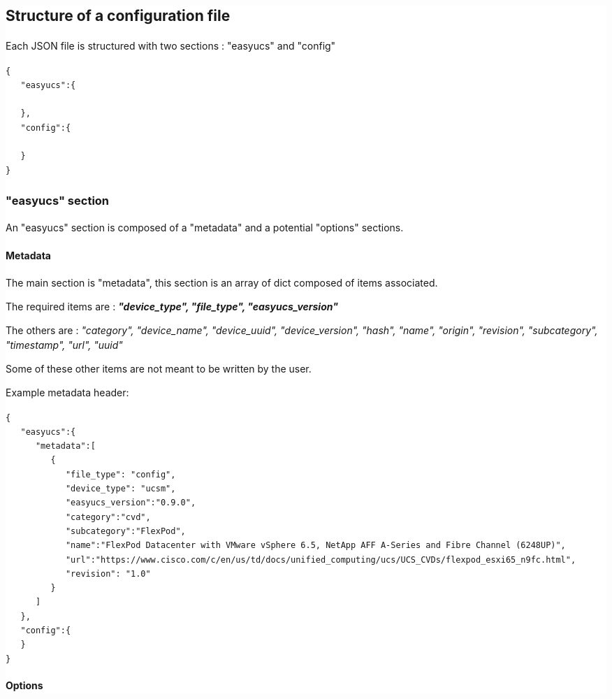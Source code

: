 
## Structure of a configuration file

Each JSON file is structured with two sections : "easyucs" and "config"
```json5
{
   "easyucs":{
      
   },
   "config":{
      
   }
}
```
### "easyucs" section

An "easyucs" section is composed of a "metadata" and a potential "options" sections. 

#### Metadata

The main section is "metadata", this section is an array of dict composed of items associated.

The required items are : ***"device_type", "file_type", "easyucs_version"***

The others are : *"category", "device_name", "device_uuid", "device_version", "hash", "name", "origin", "revision", "subcategory", "timestamp", "url", "uuid"*

Some of these other items are not meant to be written by the user. 

Example metadata header:
```json5
{
   "easyucs":{
      "metadata":[
         {
            "file_type": "config",
            "device_type": "ucsm",
            "easyucs_version":"0.9.0",
            "category":"cvd",
            "subcategory":"FlexPod",
            "name":"FlexPod Datacenter with VMware vSphere 6.5, NetApp AFF A-Series and Fibre Channel (6248UP)",
            "url":"https://www.cisco.com/c/en/us/td/docs/unified_computing/ucs/UCS_CVDs/flexpod_esxi65_n9fc.html",
            "revision": "1.0"
         }
      ]
   },
   "config":{
   }
}
```

#### Options
